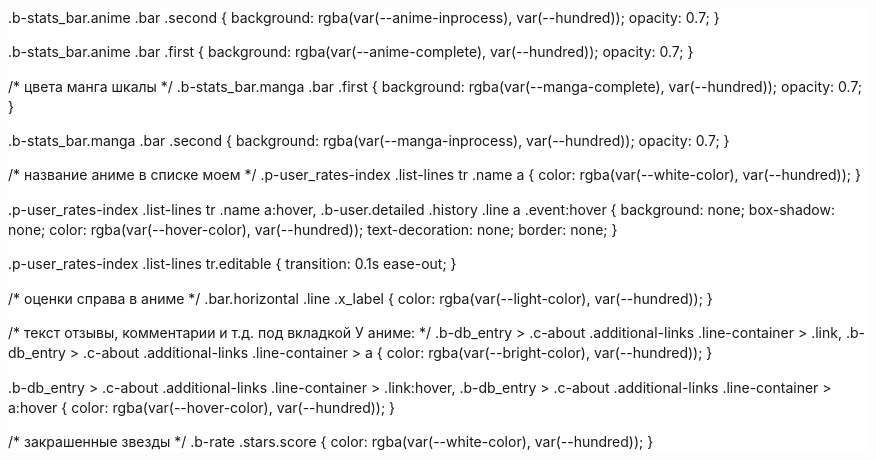 .b-stats_bar.anime .bar .second {
  background:  rgba(var(--anime-inprocess), var(--hundred));
  opacity: 0.7;
}

.b-stats_bar.anime .bar .first {
  background:  rgba(var(--anime-complete), var(--hundred));
  opacity: 0.7;
}

/* цвета манга шкалы */
.b-stats_bar.manga .bar .first {
  background:  rgba(var(--manga-complete), var(--hundred));
  opacity: 0.7;
}

.b-stats_bar.manga .bar .second {
  background:  rgba(var(--manga-inprocess), var(--hundred));
  opacity: 0.7;
}

/* название аниме в списке моем */
.p-user_rates-index .list-lines tr .name a {
  color:  rgba(var(--white-color), var(--hundred));
}

.p-user_rates-index .list-lines tr .name a:hover, .b-user.detailed .history .line a .event:hover {
  background: none;
  box-shadow: none;
  color:  rgba(var(--hover-color), var(--hundred));
  text-decoration: none;
  border: none;
}

.p-user_rates-index .list-lines tr.editable {
  transition: 0.1s ease-out;
}

/* оценки справа в аниме */
.bar.horizontal .line .x_label {
  color:  rgba(var(--light-color), var(--hundred));
}

/* текст отзывы, комментарии и т.д. под вкладкой У аниме: */
.b-db_entry > .c-about .additional-links .line-container > .link, .b-db_entry > .c-about .additional-links .line-container > a {
  color:  rgba(var(--bright-color), var(--hundred));
}

.b-db_entry > .c-about .additional-links .line-container > .link:hover, .b-db_entry > .c-about .additional-links .line-container > a:hover {
  color:  rgba(var(--hover-color), var(--hundred));
}

/* закрашенные звезды */
.b-rate .stars.score {
  color:  rgba(var(--white-color), var(--hundred));
}
